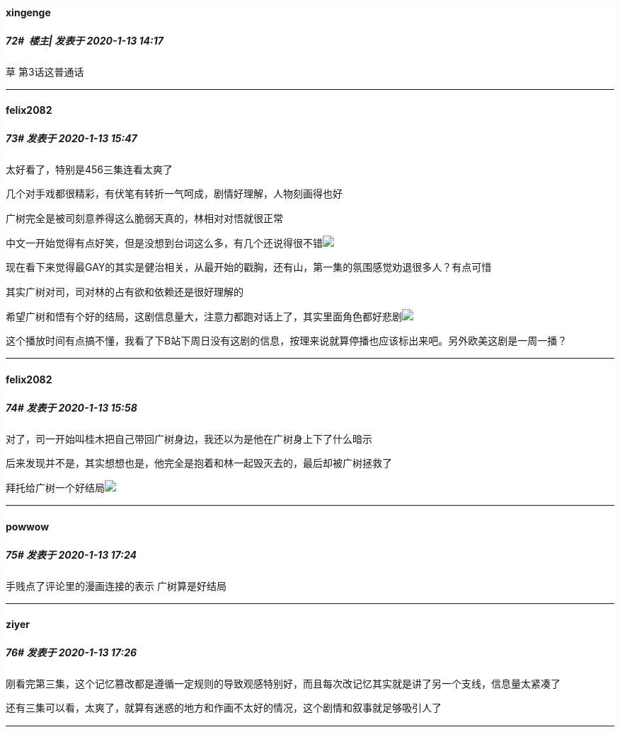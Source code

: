 ####  xingenge  
##### 72#         楼主| 发表于 2020-1-13 14:17

草 第3话这普通话

*****

####  felix2082  
##### 73#       发表于 2020-1-13 15:47

太好看了，特别是456三集连看太爽了

几个对手戏都很精彩，有伏笔有转折一气呵成，剧情好理解，人物刻画得也好

广树完全是被司刻意养得这么脆弱天真的，林相对对悟就很正常

中文一开始觉得有点好笑，但是没想到台词这么多，有几个还说得很不错<img src="https://static.saraba1st.com/image/smiley/face2017/067.png" referrerpolicy="no-referrer">

现在看下来觉得最GAY的其实是健治相关，从最开始的戳胸，还有山，第一集的氛围感觉劝退很多人？有点可惜

其实广树对司，司对林的占有欲和依赖还是很好理解的

希望广树和悟有个好的结局，这剧信息量大，注意力都跑对话上了，其实里面角色都好悲剧<img src="https://static.saraba1st.com/image/smiley/face2017/135.png" referrerpolicy="no-referrer">

这个播放时间有点搞不懂，我看了下B站下周日没有这剧的信息，按理来说就算停播也应该标出来吧。另外欧美这剧是一周一播？

*****

####  felix2082  
##### 74#       发表于 2020-1-13 15:58

对了，司一开始叫桂木把自己带回广树身边，我还以为是他在广树身上下了什么暗示

后来发现并不是，其实想想也是，他完全是抱着和林一起毁灭去的，最后却被广树拯救了

拜托给广树一个好结局<img src="https://static.saraba1st.com/image/smiley/face2017/137.gif" referrerpolicy="no-referrer">

*****

####  powwow  
##### 75#       发表于 2020-1-13 17:24

手贱点了评论里的漫画连接的表示
广树算是好结局

*****

####  ziyer  
##### 76#       发表于 2020-1-13 17:26

刚看完第三集，这个记忆篡改都是遵循一定规则的导致观感特别好，而且每次改记忆其实就是讲了另一个支线，信息量太紧凑了

还有三集可以看，太爽了，就算有迷惑的地方和作画不太好的情况，这个剧情和叙事就足够吸引人了

*****
